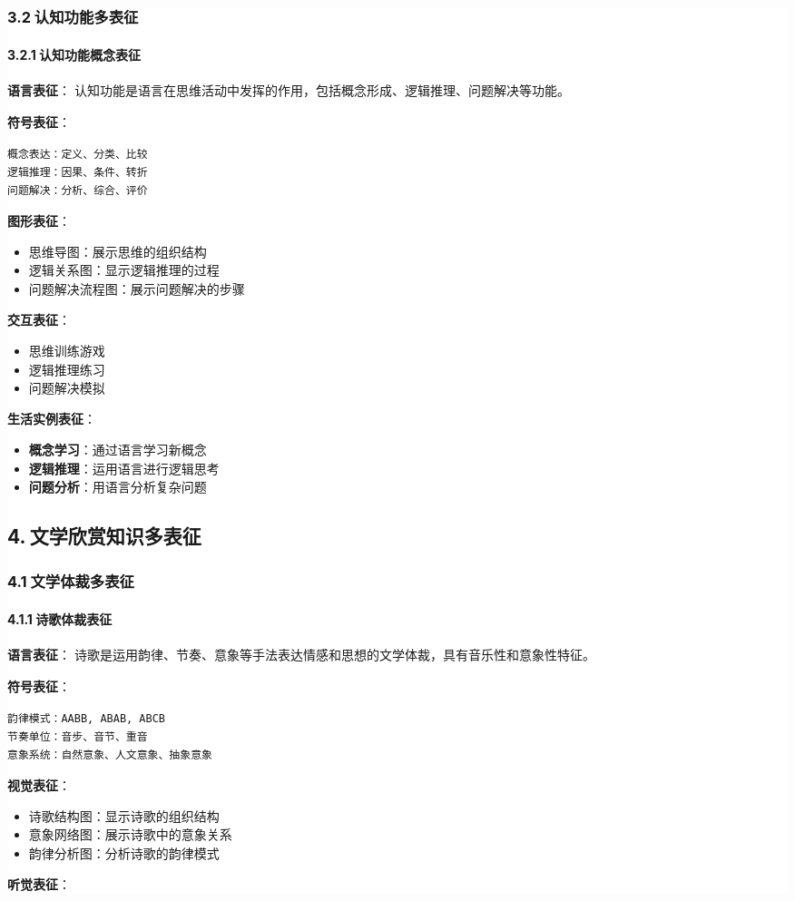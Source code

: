 ### 3.2 认知功能多表征

#### 3.2.1 认知功能概念表征

**语言表征**：
认知功能是语言在思维活动中发挥的作用，包括概念形成、逻辑推理、问题解决等功能。

**符号表征**：

```text
概念表达：定义、分类、比较
逻辑推理：因果、条件、转折
问题解决：分析、综合、评价
```

**图形表征**：

- 思维导图：展示思维的组织结构
- 逻辑关系图：显示逻辑推理的过程
- 问题解决流程图：展示问题解决的步骤

**交互表征**：

- 思维训练游戏
- 逻辑推理练习
- 问题解决模拟

**生活实例表征**：

- **概念学习**：通过语言学习新概念
- **逻辑推理**：运用语言进行逻辑思考
- **问题分析**：用语言分析复杂问题

## 4. 文学欣赏知识多表征

### 4.1 文学体裁多表征

#### 4.1.1 诗歌体裁表征

**语言表征**：
诗歌是运用韵律、节奏、意象等手法表达情感和思想的文学体裁，具有音乐性和意象性特征。

**符号表征**：

```text
韵律模式：AABB, ABAB, ABCB
节奏单位：音步、音节、重音
意象系统：自然意象、人文意象、抽象意象
```

**视觉表征**：

- 诗歌结构图：显示诗歌的组织结构
- 意象网络图：展示诗歌中的意象关系
- 韵律分析图：分析诗歌的韵律模式

**听觉表征**：
